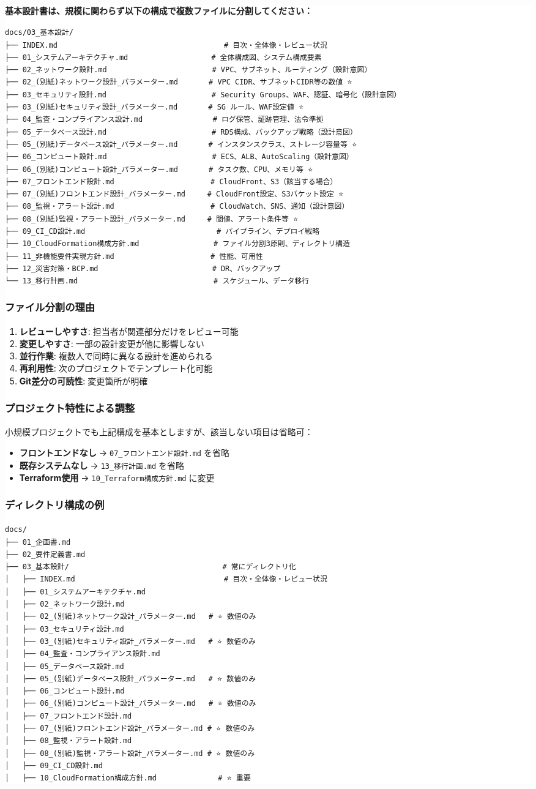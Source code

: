 **基本設計書は、規模に関わらず以下の構成で複数ファイルに分割してください：**

```
docs/03_基本設計/
├── INDEX.md                                      # 目次・全体像・レビュー状況
├── 01_システムアーキテクチャ.md                   # 全体構成図、システム構成要素
├── 02_ネットワーク設計.md                        # VPC、サブネット、ルーティング（設計意図）
├── 02_(別紙)ネットワーク設計_パラメーター.md       # VPC CIDR、サブネットCIDR等の数値 ⭐
├── 03_セキュリティ設計.md                        # Security Groups、WAF、認証、暗号化（設計意図）
├── 03_(別紙)セキュリティ設計_パラメーター.md       # SG ルール、WAF設定値 ⭐
├── 04_監査・コンプライアンス設計.md                # ログ保管、証跡管理、法令準拠
├── 05_データベース設計.md                        # RDS構成、バックアップ戦略（設計意図）
├── 05_(別紙)データベース設計_パラメーター.md       # インスタンスクラス、ストレージ容量等 ⭐
├── 06_コンピュート設計.md                        # ECS、ALB、AutoScaling（設計意図）
├── 06_(別紙)コンピュート設計_パラメーター.md       # タスク数、CPU、メモリ等 ⭐
├── 07_フロントエンド設計.md                      # CloudFront、S3（該当する場合）
├── 07_(別紙)フロントエンド設計_パラメーター.md     # CloudFront設定、S3バケット設定 ⭐
├── 08_監視・アラート設計.md                      # CloudWatch、SNS、通知（設計意図）
├── 08_(別紙)監視・アラート設計_パラメーター.md     # 閾値、アラート条件等 ⭐
├── 09_CI_CD設計.md                              # パイプライン、デプロイ戦略
├── 10_CloudFormation構成方針.md                 # ファイル分割3原則、ディレクトリ構造
├── 11_非機能要件実現方針.md                      # 性能、可用性
├── 12_災害対策・BCP.md                          # DR、バックアップ
└── 13_移行計画.md                               # スケジュール、データ移行
```

### ファイル分割の理由

1. **レビューしやすさ**: 担当者が関連部分だけをレビュー可能
2. **変更しやすさ**: 一部の設計変更が他に影響しない
3. **並行作業**: 複数人で同時に異なる設計を進められる
4. **再利用性**: 次のプロジェクトでテンプレート化可能
5. **Git差分の可読性**: 変更箇所が明確

### プロジェクト特性による調整

小規模プロジェクトでも上記構成を基本としますが、該当しない項目は省略可：

- **フロントエンドなし** → `07_フロントエンド設計.md` を省略
- **既存システムなし** → `13_移行計画.md` を省略
- **Terraform使用** → `10_Terraform構成方針.md` に変更

### ディレクトリ構成の例

```
docs/
├── 01_企画書.md
├── 02_要件定義書.md
├── 03_基本設計/                                   # 常にディレクトリ化
│   ├── INDEX.md                                  # 目次・全体像・レビュー状況
│   ├── 01_システムアーキテクチャ.md
│   ├── 02_ネットワーク設計.md
│   ├── 02_(別紙)ネットワーク設計_パラメーター.md   # ⭐ 数値のみ
│   ├── 03_セキュリティ設計.md
│   ├── 03_(別紙)セキュリティ設計_パラメーター.md   # ⭐ 数値のみ
│   ├── 04_監査・コンプライアンス設計.md
│   ├── 05_データベース設計.md
│   ├── 05_(別紙)データベース設計_パラメーター.md   # ⭐ 数値のみ
│   ├── 06_コンピュート設計.md
│   ├── 06_(別紙)コンピュート設計_パラメーター.md   # ⭐ 数値のみ
│   ├── 07_フロントエンド設計.md
│   ├── 07_(別紙)フロントエンド設計_パラメーター.md # ⭐ 数値のみ
│   ├── 08_監視・アラート設計.md
│   ├── 08_(別紙)監視・アラート設計_パラメーター.md # ⭐ 数値のみ
│   ├── 09_CI_CD設計.md
│   ├── 10_CloudFormation構成方針.md              # ⭐ 重要
```